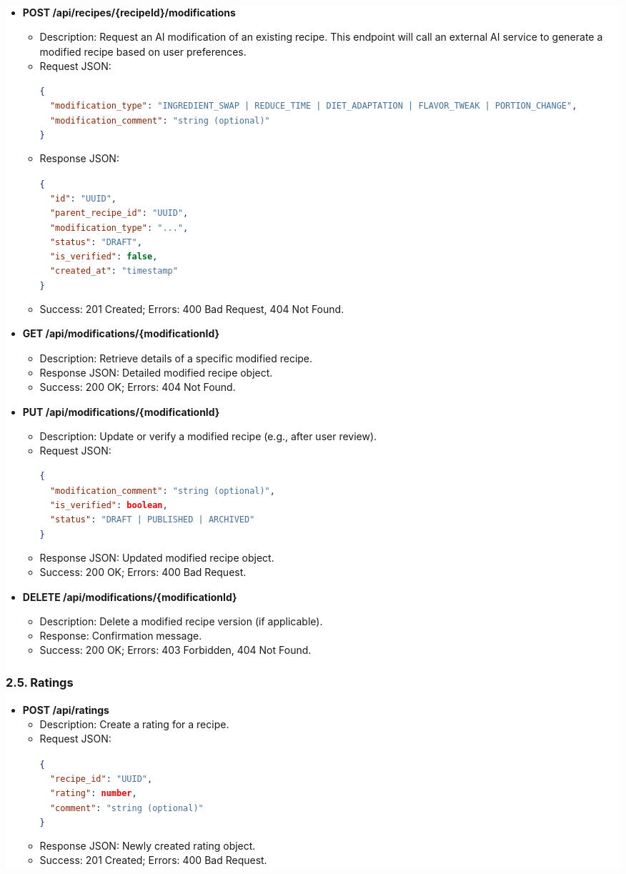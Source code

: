 - **POST /api/recipes/{recipeId}/modifications**
  - Description: Request an AI modification of an existing recipe. This endpoint will call an external AI service to generate a modified recipe based on user preferences.
  - Request JSON:
    ```json
    {
      "modification_type": "INGREDIENT_SWAP | REDUCE_TIME | DIET_ADAPTATION | FLAVOR_TWEAK | PORTION_CHANGE",
      "modification_comment": "string (optional)"
    }
    ```
  - Response JSON:
    ```json
    {
      "id": "UUID",
      "parent_recipe_id": "UUID",
      "modification_type": "...",
      "status": "DRAFT",
      "is_verified": false,
      "created_at": "timestamp"
    }
    ```
  - Success: 201 Created; Errors: 400 Bad Request, 404 Not Found.

- **GET /api/modifications/{modificationId}**
  - Description: Retrieve details of a specific modified recipe.
  - Response JSON: Detailed modified recipe object.
  - Success: 200 OK; Errors: 404 Not Found.

- **PUT /api/modifications/{modificationId}**
  - Description: Update or verify a modified recipe (e.g., after user review).
  - Request JSON:
    ```json
    {
      "modification_comment": "string (optional)",
      "is_verified": boolean,
      "status": "DRAFT | PUBLISHED | ARCHIVED"
    }
    ```
  - Response JSON: Updated modified recipe object.
  - Success: 200 OK; Errors: 400 Bad Request.

- **DELETE /api/modifications/{modificationId}**
  - Description: Delete a modified recipe version (if applicable).
  - Response: Confirmation message.
  - Success: 200 OK; Errors: 403 Forbidden, 404 Not Found.

### 2.5. Ratings

- **POST /api/ratings**
  - Description: Create a rating for a recipe.
  - Request JSON:
    ```json
    {
      "recipe_id": "UUID",
      "rating": number,
      "comment": "string (optional)"
    }
    ```
  - Response JSON: Newly created rating object.
  - Success: 201 Created; Errors: 400 Bad Request.
